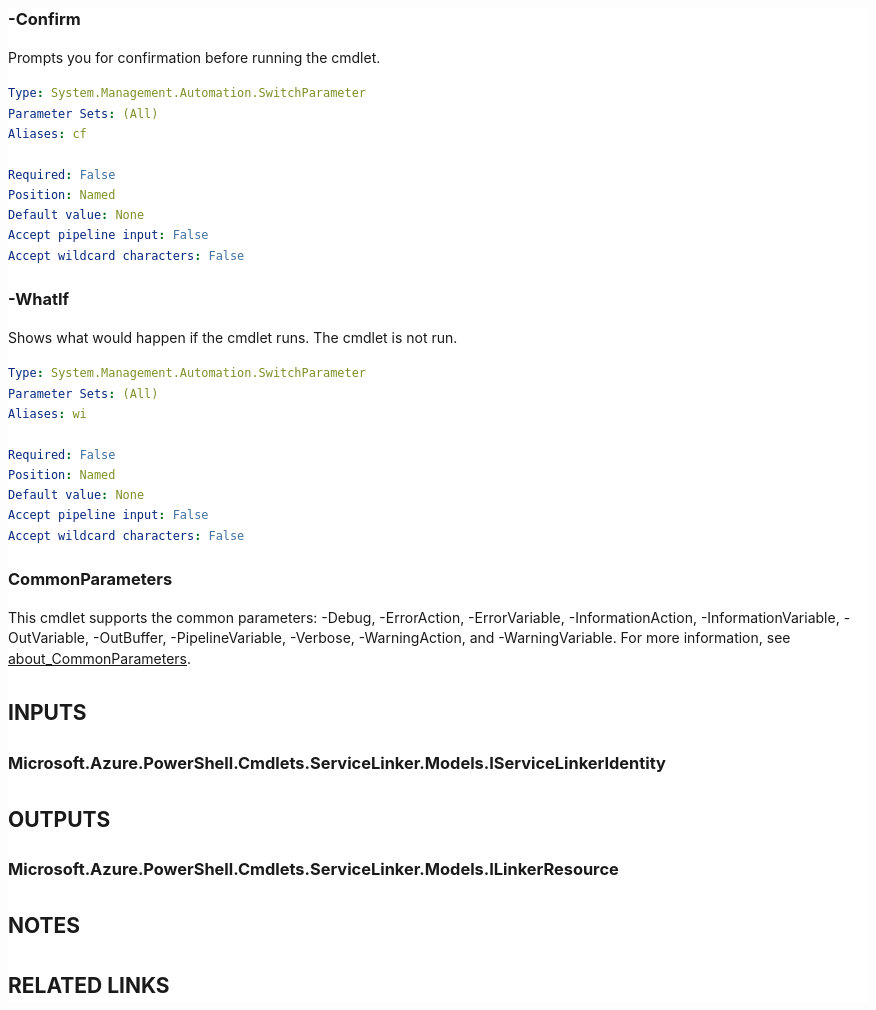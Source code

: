 ### -Confirm
Prompts you for confirmation before running the cmdlet.

```yaml
Type: System.Management.Automation.SwitchParameter
Parameter Sets: (All)
Aliases: cf

Required: False
Position: Named
Default value: None
Accept pipeline input: False
Accept wildcard characters: False
```

### -WhatIf
Shows what would happen if the cmdlet runs.
The cmdlet is not run.

```yaml
Type: System.Management.Automation.SwitchParameter
Parameter Sets: (All)
Aliases: wi

Required: False
Position: Named
Default value: None
Accept pipeline input: False
Accept wildcard characters: False
```

### CommonParameters
This cmdlet supports the common parameters: -Debug, -ErrorAction, -ErrorVariable, -InformationAction, -InformationVariable, -OutVariable, -OutBuffer, -PipelineVariable, -Verbose, -WarningAction, and -WarningVariable. For more information, see [about_CommonParameters](http://go.microsoft.com/fwlink/?LinkID=113216).

## INPUTS

### Microsoft.Azure.PowerShell.Cmdlets.ServiceLinker.Models.IServiceLinkerIdentity

## OUTPUTS

### Microsoft.Azure.PowerShell.Cmdlets.ServiceLinker.Models.ILinkerResource

## NOTES

## RELATED LINKS
